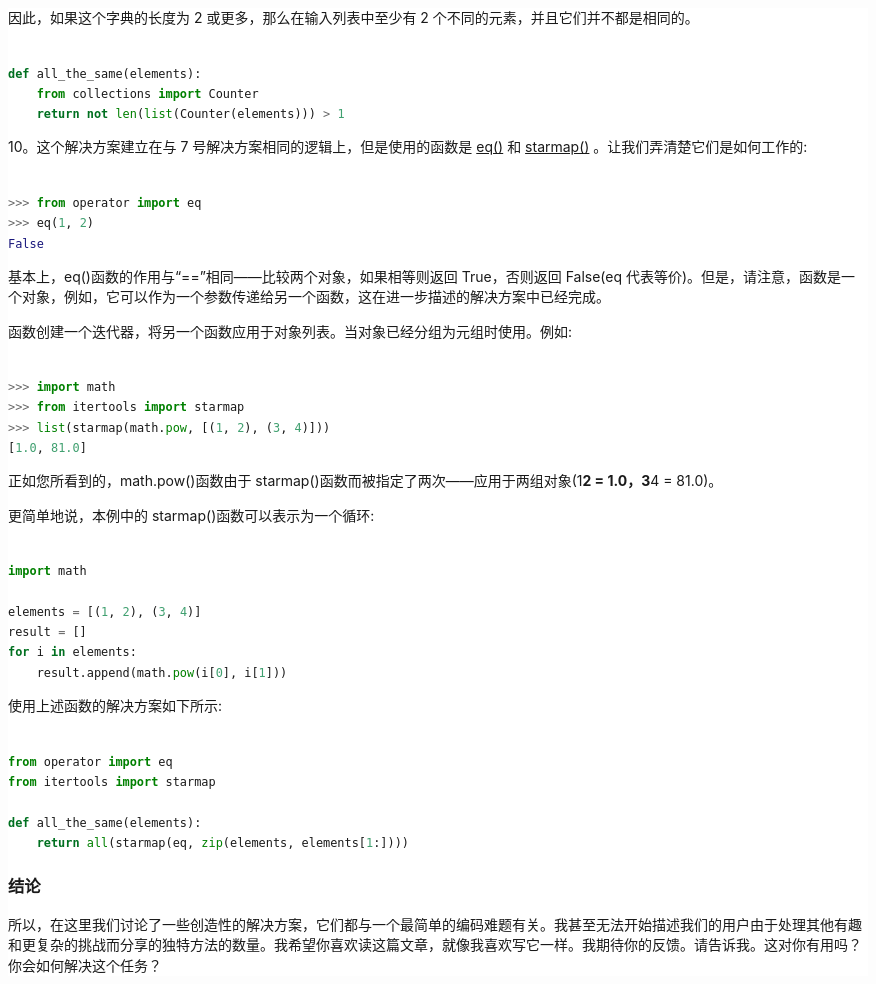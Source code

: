 因此，如果这个字典的长度为 2 或更多，那么在输入列表中至少有 2 个不同的元素，并且它们并不都是相同的。

```py

def all_the_same(elements):
    from collections import Counter
    return not len(list(Counter(elements))) > 1

```

10。这个解决方案建立在与 7 号解决方案相同的逻辑上，但是使用的函数是 [eq()](https://docs.python.org/3/library/operator.html#operator.eq) 和 [starmap()](https://docs.python.org/3/library/itertools.html#itertools.starmap) 。让我们弄清楚它们是如何工作的:

```py

>>> from operator import eq
>>> eq(1, 2)
False

```

基本上，eq()函数的作用与“==”相同——比较两个对象，如果相等则返回 True，否则返回 False(eq 代表等价)。但是，请注意，函数是一个对象，例如，它可以作为一个参数传递给另一个函数，这在进一步描述的解决方案中已经完成。

函数创建一个迭代器，将另一个函数应用于对象列表。当对象已经分组为元组时使用。例如:

```py

>>> import math
>>> from itertools import starmap
>>> list(starmap(math.pow, [(1, 2), (3, 4)]))
[1.0, 81.0]

```

正如您所看到的，math.pow()函数由于 starmap()函数而被指定了两次——应用于两组对象(1**2 = 1.0，3**4 = 81.0)。

更简单地说，本例中的 starmap()函数可以表示为一个循环:

```py

import math

elements = [(1, 2), (3, 4)]
result = []
for i in elements:
    result.append(math.pow(i[0], i[1]))

```

使用上述函数的解决方案如下所示:

```py

from operator import eq
from itertools import starmap

def all_the_same(elements):
    return all(starmap(eq, zip(elements, elements[1:])))

```

### 结论

所以，在这里我们讨论了一些创造性的解决方案，它们都与一个最简单的编码难题有关。我甚至无法开始描述我们的用户由于处理其他有趣和更复杂的挑战而分享的独特方法的数量。我希望你喜欢读这篇文章，就像我喜欢写它一样。我期待你的反馈。请告诉我。这对你有用吗？你会如何解决这个任务？